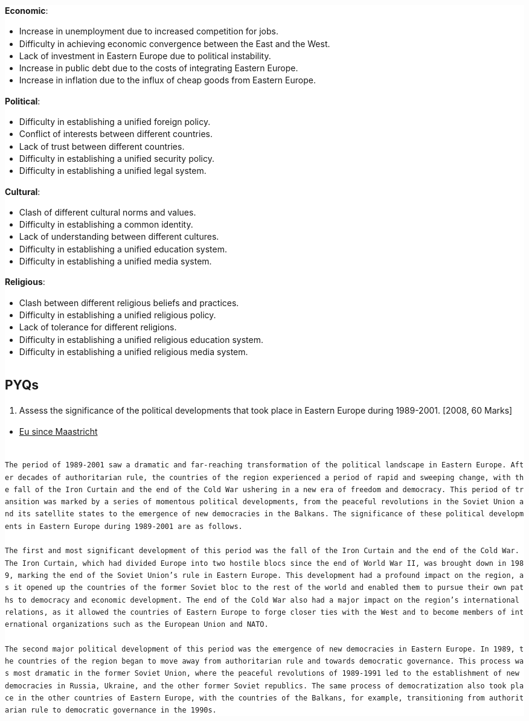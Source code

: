 **Economic**:

- Increase in unemployment due to increased competition for jobs.
- Difficulty in achieving economic convergence between the East and the West.
- Lack of investment in Eastern Europe due to political instability.
- Increase in public debt due to the costs of integrating Eastern Europe.
- Increase in inflation due to the influx of cheap goods from Eastern Europe.

**Political**:

- Difficulty in establishing a unified foreign policy.
- Conflict of interests between different countries.
- Lack of trust between different countries.
- Difficulty in establishing a unified security policy.
- Difficulty in establishing a unified legal system.

**Cultural**:

- Clash of different cultural norms and values.
- Difficulty in establishing a common identity.
- Lack of understanding between different cultures.
- Difficulty in establishing a unified education system.
- Difficulty in establishing a unified media system.

**Religious**:

- Clash between different religious beliefs and practices.
- Difficulty in establishing a unified religious policy.
- Lack of tolerance for different religions.
- Difficulty in establishing a unified religious education system.
- Difficulty in establishing a unified religious media system.


## PYQs

1. Assess the significance of the political developments that took place in Eastern Europe during 1989-2001. [2008, 60 Marks]
- [Eu since Maastricht](onenote:[[European]]%20Union&section-id={8A5A4BC6-4F34-476F-9EFC-DA75DA779FD7}&page-id={FE1A3CEF-E2EF-4729-A63A-4EDF72606163}&object-id={33ECD25D-6FFE-4202-9D81-030B8C860605}&C&base-path=https://d.docs.live.net/bbc8be5bd337910c/Documents/History%20Optional/World%20History/Part%20II/Unificaiton%20of%20Europe.one)

```ad-Answer

The period of 1989-2001 saw a dramatic and far-reaching transformation of the political landscape in Eastern Europe. After decades of authoritarian rule, the countries of the region experienced a period of rapid and sweeping change, with the fall of the Iron Curtain and the end of the Cold War ushering in a new era of freedom and democracy. This period of transition was marked by a series of momentous political developments, from the peaceful revolutions in the Soviet Union and its satellite states to the emergence of new democracies in the Balkans. The significance of these political developments in Eastern Europe during 1989-2001 are as follows.

The first and most significant development of this period was the fall of the Iron Curtain and the end of the Cold War. The Iron Curtain, which had divided Europe into two hostile blocs since the end of World War II, was brought down in 1989, marking the end of the Soviet Union’s rule in Eastern Europe. This development had a profound impact on the region, as it opened up the countries of the former Soviet bloc to the rest of the world and enabled them to pursue their own paths to democracy and economic development. The end of the Cold War also had a major impact on the region’s international relations, as it allowed the countries of Eastern Europe to forge closer ties with the West and to become members of international organizations such as the European Union and NATO.

The second major political development of this period was the emergence of new democracies in Eastern Europe. In 1989, the countries of the region began to move away from authoritarian rule and towards democratic governance. This process was most dramatic in the former Soviet Union, where the peaceful revolutions of 1989-1991 led to the establishment of new democracies in Russia, Ukraine, and the other former Soviet republics. The same process of democratization also took place in the other countries of Eastern Europe, with the countries of the Balkans, for example, transitioning from authoritarian rule to democratic governance in the 1990s.
```